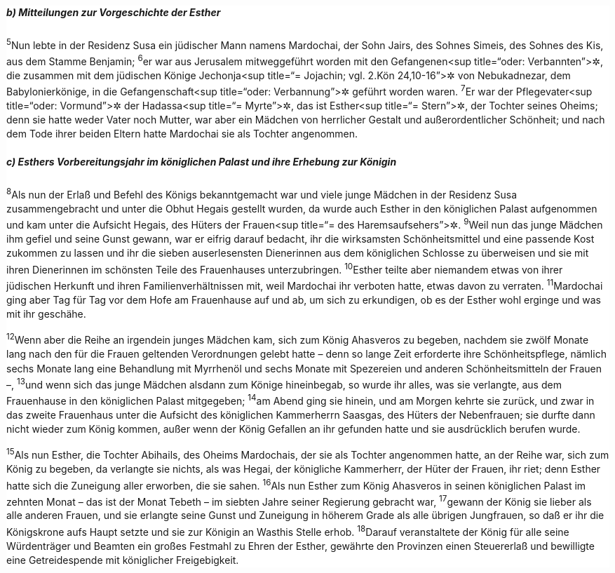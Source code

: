 ##### b) Mitteilungen zur Vorgeschichte der Esther

<sup>5</sup>Nun lebte in der Residenz Susa ein jüdischer Mann namens Mardochai, der Sohn Jairs, des Sohnes Simeis, des Sohnes des Kis, aus dem Stamme Benjamin;
<sup>6</sup>er war aus Jerusalem mitweggeführt worden mit den Gefangenen<sup title=“oder: Verbannten”>&#x2732;</sup>, die zusammen mit dem jüdischen Könige Jechonja<sup title=“= Jojachin; vgl. 2.Kön 24,10-16”>&#x2732;</sup> von Nebukadnezar, dem Babylonierkönige, in die Gefangenschaft<sup title=“oder: Verbannung”>&#x2732;</sup> geführt worden waren.
<sup>7</sup>Er war der Pflegevater<sup title=“oder: Vormund”>&#x2732;</sup> der Hadassa<sup title=“= Myrte”>&#x2732;</sup>, das ist Esther<sup title=“= Stern”>&#x2732;</sup>, der Tochter seines Oheims; denn sie hatte weder Vater noch Mutter, war aber ein Mädchen von herrlicher Gestalt und außerordentlicher Schönheit; und nach dem Tode ihrer beiden Eltern hatte Mardochai sie als Tochter angenommen.

##### c) Esthers Vorbereitungsjahr im königlichen Palast und ihre Erhebung zur Königin

<sup>8</sup>Als nun der Erlaß und Befehl des Königs bekanntgemacht war und viele junge Mädchen in der Residenz Susa zusammengebracht und unter die Obhut Hegais gestellt wurden, da wurde auch Esther in den königlichen Palast aufgenommen und kam unter die Aufsicht Hegais, des Hüters der Frauen<sup title=“= des Haremsaufsehers”>&#x2732;</sup>.
<sup>9</sup>Weil nun das junge Mädchen ihm gefiel und seine Gunst gewann, war er eifrig darauf bedacht, ihr die wirksamsten Schönheitsmittel und eine passende Kost zukommen zu lassen und ihr die sieben auserlesensten Dienerinnen aus dem königlichen Schlosse zu überweisen und sie mit ihren Dienerinnen im schönsten Teile des Frauenhauses unterzubringen.
<sup>10</sup>Esther teilte aber niemandem etwas von ihrer jüdischen Herkunft und ihren Familienverhältnissen mit, weil Mardochai ihr verboten hatte, etwas davon zu verraten.
<sup>11</sup>Mardochai ging aber Tag für Tag vor dem Hofe am Frauenhause auf und ab, um sich zu erkundigen, ob es der Esther wohl erginge und was mit ihr geschähe.

<sup>12</sup>Wenn aber die Reihe an irgendein junges Mädchen kam, sich zum König Ahasveros zu begeben, nachdem sie zwölf Monate lang nach den für die Frauen geltenden Verordnungen gelebt hatte – denn so lange Zeit erforderte ihre Schönheitspflege, nämlich sechs Monate lang eine Behandlung mit Myrrhenöl und sechs Monate mit Spezereien und anderen Schönheitsmitteln der Frauen –,
<sup>13</sup>und wenn sich das junge Mädchen alsdann zum Könige hineinbegab, so wurde ihr alles, was sie verlangte, aus dem Frauenhause in den königlichen Palast mitgegeben;
<sup>14</sup>am Abend ging sie hinein, und am Morgen kehrte sie zurück, und zwar in das zweite Frauenhaus unter die Aufsicht des königlichen Kammerherrn Saasgas, des Hüters der Nebenfrauen; sie durfte dann nicht wieder zum König kommen, außer wenn der König Gefallen an ihr gefunden hatte und sie ausdrücklich berufen wurde.

<sup>15</sup>Als nun Esther, die Tochter Abihails, des Oheims Mardochais, der sie als Tochter angenommen hatte, an der Reihe war, sich zum König zu begeben, da verlangte sie nichts, als was Hegai, der königliche Kammerherr, der Hüter der Frauen, ihr riet; denn Esther hatte sich die Zuneigung aller erworben, die sie sahen.
<sup>16</sup>Als nun Esther zum König Ahasveros in seinen königlichen Palast im zehnten Monat – das ist der Monat Tebeth – im siebten Jahre seiner Regierung gebracht war,
<sup>17</sup>gewann der König sie lieber als alle anderen Frauen, und sie erlangte seine Gunst und Zuneigung in höherem Grade als alle übrigen Jungfrauen, so daß er ihr die Königskrone aufs Haupt setzte und sie zur Königin an Wasthis Stelle erhob.
<sup>18</sup>Darauf veranstaltete der König für alle seine Würdenträger und Beamten ein großes Festmahl zu Ehren der Esther, gewährte den Provinzen einen Steuererlaß und bewilligte eine Getreidespende mit königlicher Freigebigkeit.
